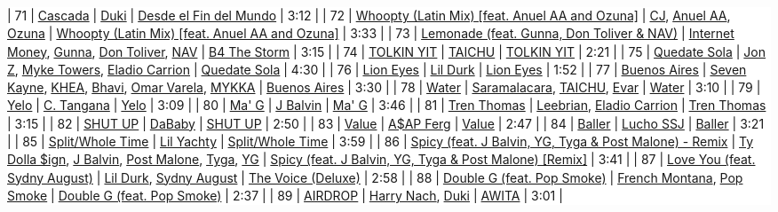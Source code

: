 | 71 | [Cascada](https://open.spotify.com/track/7pKe9aetI14JCwKBZAEe6a) | [Duki](https://open.spotify.com/artist/1bAftSH8umNcGZ0uyV7LMg) | [Desde el Fin del Mundo](https://open.spotify.com/album/3MKQjYpaES80tFP7Qo2zH0) | 3:12 |
| 72 | [Whoopty \(Latin Mix\) \[feat\. Anuel AA and Ozuna\]](https://open.spotify.com/track/48MsdL5Med93EyIwINl5qY) | [CJ](https://open.spotify.com/artist/7arQA31aZVS8yS6zUveWzb), [Anuel AA](https://open.spotify.com/artist/2R21vXR83lH98kGeO99Y66), [Ozuna](https://open.spotify.com/artist/1i8SpTcr7yvPOmcqrbnVXY) | [Whoopty \(Latin Mix\) \[feat\. Anuel AA and Ozuna\]](https://open.spotify.com/album/4NM6c7Q88osAJ4KoDQUvpo) | 3:33 |
| 73 | [Lemonade \(feat\. Gunna, Don Toliver & NAV\)](https://open.spotify.com/track/2DQNYMRjisN3KAPj1bEwOI) | [Internet Money](https://open.spotify.com/artist/6MPCFvOQv5cIGfw3jODMF0), [Gunna](https://open.spotify.com/artist/2hlmm7s2ICUX0LVIhVFlZQ), [Don Toliver](https://open.spotify.com/artist/4Gso3d4CscCijv0lmajZWs), [NAV](https://open.spotify.com/artist/7rkW85dBwwrJtlHRDkJDAC) | [B4 The Storm](https://open.spotify.com/album/6U5j597olXfdjtd6wHd3Cu) | 3:15 |
| 74 | [TOLKIN YIT](https://open.spotify.com/track/37yI1sQRX7xmdrp4RfTmK1) | [TAICHU](https://open.spotify.com/artist/3ou3XMRNmyDSy6gnC1bSgN) | [TOLKIN YIT](https://open.spotify.com/album/4t00wtgmOwZwhv562woUPp) | 2:21 |
| 75 | [Quedate Sola](https://open.spotify.com/track/0UT1rpFwDw5GLM7jDVs9pN) | [Jon Z](https://open.spotify.com/artist/5bWUlnPx9OYKsLiUJrhCA1), [Myke Towers](https://open.spotify.com/artist/7iK8PXO48WeuP03g8YR51W), [Eladio Carrion](https://open.spotify.com/artist/5XJDexmWFLWOkjOEjOVX3e) | [Quedate Sola](https://open.spotify.com/album/5ovRJUVUBRZmOcyzUbJFNl) | 4:30 |
| 76 | [Lion Eyes](https://open.spotify.com/track/6MZoicv1j68tNiSJyKwNrB) | [Lil Durk](https://open.spotify.com/artist/3hcs9uc56yIGFCSy9leWe7) | [Lion Eyes](https://open.spotify.com/album/6LP3eNouezRT5SsEviDcr3) | 1:52 |
| 77 | [Buenos Aires](https://open.spotify.com/track/42NACeANuRucHuCOFL5umq) | [Seven Kayne](https://open.spotify.com/artist/4C29ETLBPmYKYwtJUepbJz), [KHEA](https://open.spotify.com/artist/4m6ubhNsdwF4psNf3R8kwR), [Bhavi](https://open.spotify.com/artist/7fT2Me47PQ8T7954PKrcwR), [Omar Varela](https://open.spotify.com/artist/5xIOUIBQhGFX7HIj8lhdyU), [MYKKA](https://open.spotify.com/artist/7qUmZzfGAo66NPgOEx0MWa) | [Buenos Aires](https://open.spotify.com/album/0Wai6umy1E7IWqsKUASoyT) | 3:30 |
| 78 | [Water](https://open.spotify.com/track/3RCxWl2N0lPx83c7PPRmxW) | [Saramalacara](https://open.spotify.com/artist/3QchzUOTSCKWmaRGEEiuir), [TAICHU](https://open.spotify.com/artist/3ou3XMRNmyDSy6gnC1bSgN), [Evar](https://open.spotify.com/artist/0YWTSwecJ4cKrEQjrh46la) | [Water](https://open.spotify.com/album/3qdQV2P5OM19g675aZkRlQ) | 3:10 |
| 79 | [Yelo](https://open.spotify.com/track/3OUPJPD1OmFd8gL7ztY9v8) | [C\. Tangana](https://open.spotify.com/artist/5TYxZTjIPqKM8K8NuP9woO) | [Yelo](https://open.spotify.com/album/0l96KLiB5dthOyDYmNEwfi) | 3:09 |
| 80 | [Ma' G](https://open.spotify.com/track/4iFSDLdPrWIaYo2VQeCv4f) | [J Balvin](https://open.spotify.com/artist/1vyhD5VmyZ7KMfW5gqLgo5) | [Ma' G](https://open.spotify.com/album/4jSlgVZD4bbTuxOYrXTPWe) | 3:46 |
| 81 | [Tren Thomas](https://open.spotify.com/track/2215X6fteco2cgMa8I8ifV) | [Leebrian](https://open.spotify.com/artist/40lro6xpFS9TxV2uC7yvs4), [Eladio Carrion](https://open.spotify.com/artist/5XJDexmWFLWOkjOEjOVX3e) | [Tren Thomas](https://open.spotify.com/album/63Bc1jFmC0eRj07FrE12tF) | 3:15 |
| 82 | [SHUT UP](https://open.spotify.com/track/3ekxXNSH4mgUnMprSnopls) | [DaBaby](https://open.spotify.com/artist/4r63FhuTkUYltbVAg5TQnk) | [SHUT UP](https://open.spotify.com/album/1lZ9uQpFOvFcm5SoLhwZSO) | 2:50 |
| 83 | [Value](https://open.spotify.com/track/7im3jaJBEYivH5JKXMh1Yy) | [A$AP Ferg](https://open.spotify.com/artist/5dHt1vcEm9qb8fCyLcB3HL) | [Value](https://open.spotify.com/album/5k4FGcPa9XZN2IqSPBYICI) | 2:47 |
| 84 | [Baller](https://open.spotify.com/track/2X8aYVxIBCblvI3N4JpvUx) | [Lucho SSJ](https://open.spotify.com/artist/1OBizG9nrnHJkrL9NjnWYN) | [Baller](https://open.spotify.com/album/14SnS8EHJaWtt5GZAfD0ZK) | 3:21 |
| 85 | [Split/Whole Time](https://open.spotify.com/track/44IdNvMSJpOWWTqcExPXef) | [Lil Yachty](https://open.spotify.com/artist/6icQOAFXDZKsumw3YXyusw) | [Split/Whole Time](https://open.spotify.com/album/16kwdwYTKR7pJfyOikdYHN) | 3:59 |
| 86 | [Spicy \(feat\. J Balvin, YG, Tyga & Post Malone\) \- Remix](https://open.spotify.com/track/4Ae2ORKCPbA8L67WWFmVEV) | [Ty Dolla $ign](https://open.spotify.com/artist/7c0XG5cIJTrrAgEC3ULPiq), [J Balvin](https://open.spotify.com/artist/1vyhD5VmyZ7KMfW5gqLgo5), [Post Malone](https://open.spotify.com/artist/246dkjvS1zLTtiykXe5h60), [Tyga](https://open.spotify.com/artist/5LHRHt1k9lMyONurDHEdrp), [YG](https://open.spotify.com/artist/0A0FS04o6zMoto8OKPsDwY) | [Spicy \(feat\. J Balvin, YG, Tyga & Post Malone\) \[Remix\]](https://open.spotify.com/album/201QACb6tzkZ2raEN7DkXZ) | 3:41 |
| 87 | [Love You \(feat\. Sydny August\)](https://open.spotify.com/track/65awQLLy8qAiBCzvKNOlo6) | [Lil Durk](https://open.spotify.com/artist/3hcs9uc56yIGFCSy9leWe7), [Sydny August](https://open.spotify.com/artist/6r67a5jAm4bKhtLydqn9YE) | [The Voice \(Deluxe\)](https://open.spotify.com/album/6lb9q7QZwjMj9EE7M664sK) | 2:58 |
| 88 | [Double G \(feat\. Pop Smoke\)](https://open.spotify.com/track/6zAXl7WqhGuOuTDkPDKQ7P) | [French Montana](https://open.spotify.com/artist/6vXTefBL93Dj5IqAWq6OTv), [Pop Smoke](https://open.spotify.com/artist/0eDvMgVFoNV3TpwtrVCoTj) | [Double G \(feat\. Pop Smoke\)](https://open.spotify.com/album/1GC8fGddUiXsLtvmvWspd6) | 2:37 |
| 89 | [AIRDROP](https://open.spotify.com/track/216o3rch4ioVv7DjpkjFWk) | [Harry Nach](https://open.spotify.com/artist/0NnUMWDCDi1snuMja6IdxH), [Duki](https://open.spotify.com/artist/1bAftSH8umNcGZ0uyV7LMg) | [AWITA](https://open.spotify.com/album/7IU0iqOqmM6tCyOI4u1ZRe) | 3:01 |